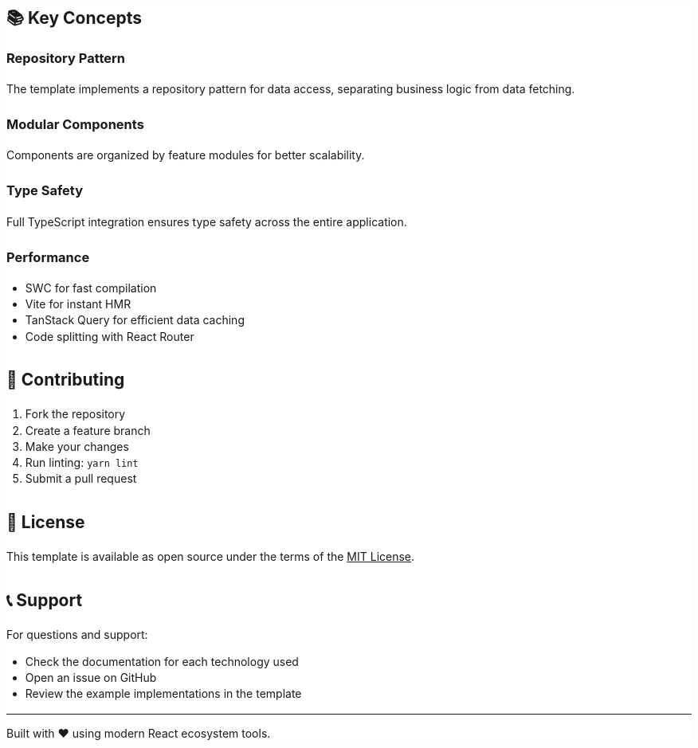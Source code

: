 ## 📚 Key Concepts

### Repository Pattern

The template implements a repository pattern for data access, separating business logic from data fetching.

### Modular Components

Components are organized by feature modules for better scalability.

### Type Safety

Full TypeScript integration ensures type safety across the entire application.

### Performance

- SWC for fast compilation
- Vite for instant HMR
- TanStack Query for efficient data caching
- Code splitting with React Router

## 🤝 Contributing

1. Fork the repository
2. Create a feature branch
3. Make your changes
4. Run linting: `yarn lint`
5. Submit a pull request

## 📄 License

This template is available as open source under the terms of the [MIT License](LICENSE).

## 📞 Support

For questions and support:

- Check the documentation for each technology used
- Open an issue on GitHub
- Review the example implementations in the template

---

Built with ❤️ using modern React ecosystem tools.

